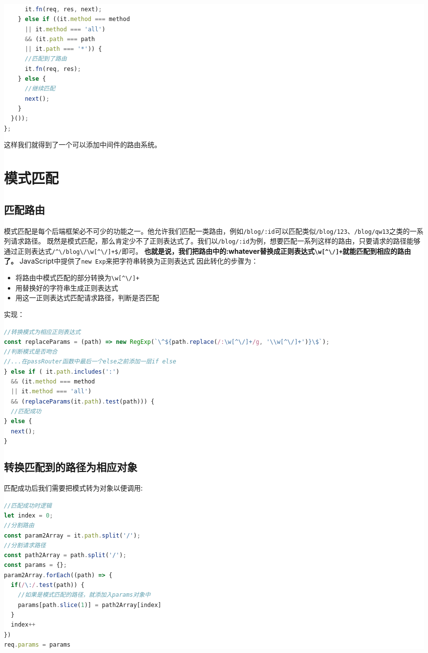 ```javascript
      it.fn(req, res, next);
    } else if ((it.method === method
      || it.method === 'all')
      && (it.path === path
      || it.path === '*')) {
      //匹配到了路由
      it.fn(req, res);
    } else {
      //继续匹配
      next();
    }
  }());
};
```
这样我们就得到了一个可以添加中间件的路由系统。

# 模式匹配
## 匹配路由
模式匹配是每个后端框架必不可少的功能之一。他允许我们匹配一类路由，例如`/blog/:id`可以匹配类似`/blog/123`、`/blog/qw13`之类的一系列请求路径。
既然是模式匹配，那么肯定少不了正则表达式了。我们以`/blog/:id`为例，想要匹配一系列这样的路由，只要请求的路径能够通过正则表达式`/^\/blog\/\w[^\/]+$/`即可。
**也就是说，我们把路由中的:whatever替换成正则表达式`\w[^\/]+`就能匹配到相应的路由了。**
JavaScript中提供了`new Exp`来把字符串转换为正则表达式
因此转化的步骤为：
- 将路由中模式匹配的部分转换为`\w[^\/]+`
- 用替换好的字符串生成正则表达式
- 用这一正则表达式匹配请求路径，判断是否匹配

实现：
```javascript
//转换模式为相应正则表达式
const replaceParams = (path) => new RegExp(`\^${path.replace(/:\w[^\/]+/g, '\\w[^\/]+')}\$`);
//判断模式是否吻合
//...在passRouter函数中最后一个else之前添加一层if else
} else if ( it.path.includes(':')
  && (it.method === method
  || it.method === 'all')
  && (replaceParams(it.path).test(path))) {
  //匹配成功
} else {
  next();
}
```

## 转换匹配到的路径为相应对象
匹配成功后我们需要把模式转为对象以便调用:
```javascript
//匹配成功时逻辑
let index = 0;
//分割路由
const param2Array = it.path.split('/');
//分割请求路径
const path2Array = path.split('/');
const params = {};
param2Array.forEach((path) => {
  if(/\:/.test(path)) {
    //如果是模式匹配的路径，就添加入params对象中
    params[path.slice(1)] = path2Array[index]
  }
  index++
})
req.params = params
```